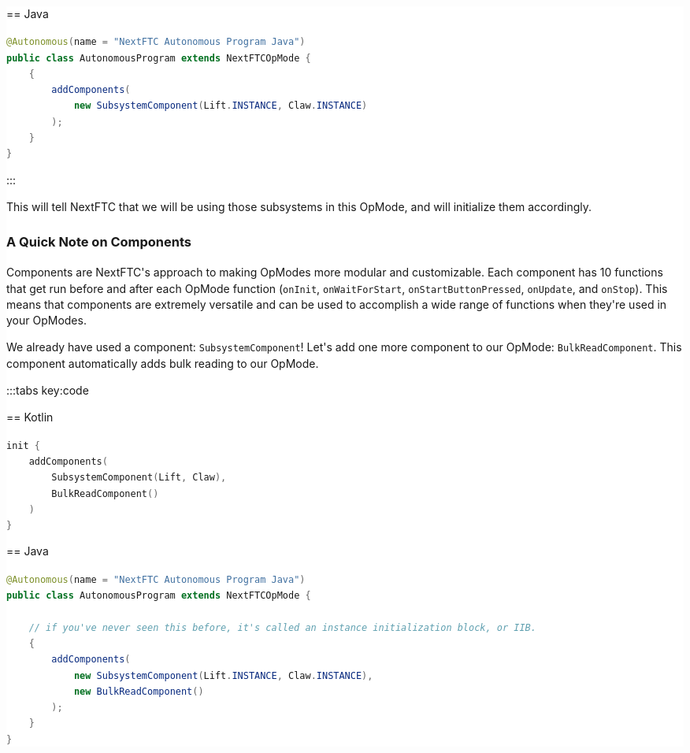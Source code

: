 == Java

```java
@Autonomous(name = "NextFTC Autonomous Program Java")
public class AutonomousProgram extends NextFTCOpMode {
    {
        addComponents(
            new SubsystemComponent(Lift.INSTANCE, Claw.INSTANCE)
        );
    }
}
```

:::

This will tell NextFTC that we will be using those subsystems in this OpMode,
and will initialize them accordingly.

### A Quick Note on Components

Components are NextFTC's approach to making OpModes more modular and
customizable. Each component has 10 functions that
get run before and after each OpMode function (`onInit`, `onWaitForStart`,
`onStartButtonPressed`, `onUpdate`, and
`onStop`). This means that components are extremely versatile and can be used to
accomplish a wide range of
functions when they're used in your OpModes.

We already have used a component: `SubsystemComponent`! Let's add one more
component to our OpMode:
`BulkReadComponent`. This component automatically adds bulk reading to our
OpMode.

:::tabs key:code

== Kotlin

```kotlin
init {
    addComponents(
        SubsystemComponent(Lift, Claw),
        BulkReadComponent()
    )
}
```

== Java

```java
@Autonomous(name = "NextFTC Autonomous Program Java")
public class AutonomousProgram extends NextFTCOpMode {
   
    // if you've never seen this before, it's called an instance initialization block, or IIB.
    {
        addComponents(
            new SubsystemComponent(Lift.INSTANCE, Claw.INSTANCE),
            new BulkReadComponent()
        );
    }
}
```
